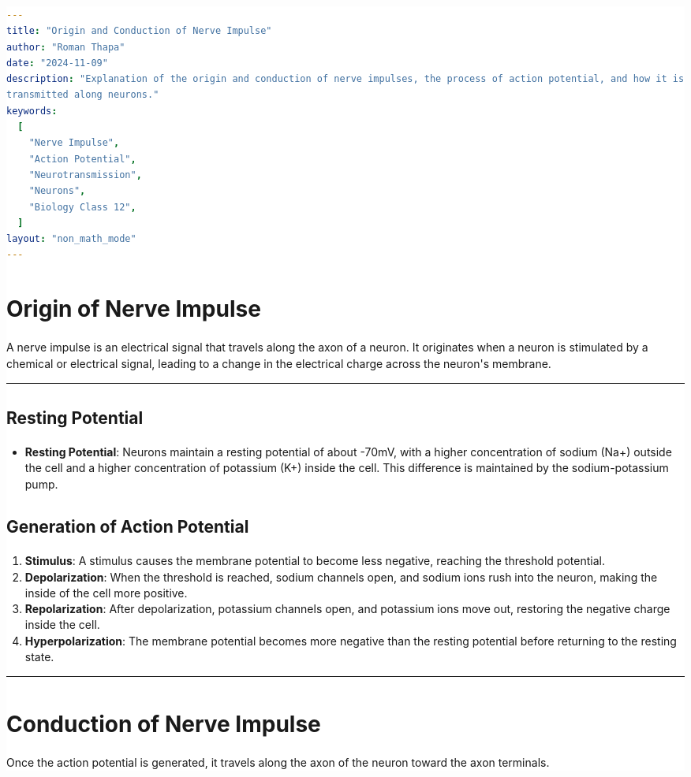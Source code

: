 ```yaml
---
title: "Origin and Conduction of Nerve Impulse"
author: "Roman Thapa"
date: "2024-11-09"
description: "Explanation of the origin and conduction of nerve impulses, the process of action potential, and how it is transmitted along neurons."
keywords:
  [
    "Nerve Impulse",
    "Action Potential",
    "Neurotransmission",
    "Neurons",
    "Biology Class 12",
  ]
layout: "non_math_mode"
---
```


# Origin of Nerve Impulse

A nerve impulse is an electrical signal that travels along the axon of a neuron. It originates when a neuron is stimulated by a chemical or electrical signal, leading to a change in the electrical charge across the neuron's membrane.

---

## Resting Potential

- **Resting Potential**: Neurons maintain a resting potential of about -70mV, with a higher concentration of sodium (Na+) outside the cell and a higher concentration of potassium (K+) inside the cell. This difference is maintained by the sodium-potassium pump.

## Generation of Action Potential

1. **Stimulus**: A stimulus causes the membrane potential to become less negative, reaching the threshold potential.
2. **Depolarization**: When the threshold is reached, sodium channels open, and sodium ions rush into the neuron, making the inside of the cell more positive.
3. **Repolarization**: After depolarization, potassium channels open, and potassium ions move out, restoring the negative charge inside the cell.
4. **Hyperpolarization**: The membrane potential becomes more negative than the resting potential before returning to the resting state.

---

# Conduction of Nerve Impulse

Once the action potential is generated, it travels along the axon of the neuron toward the axon terminals.
